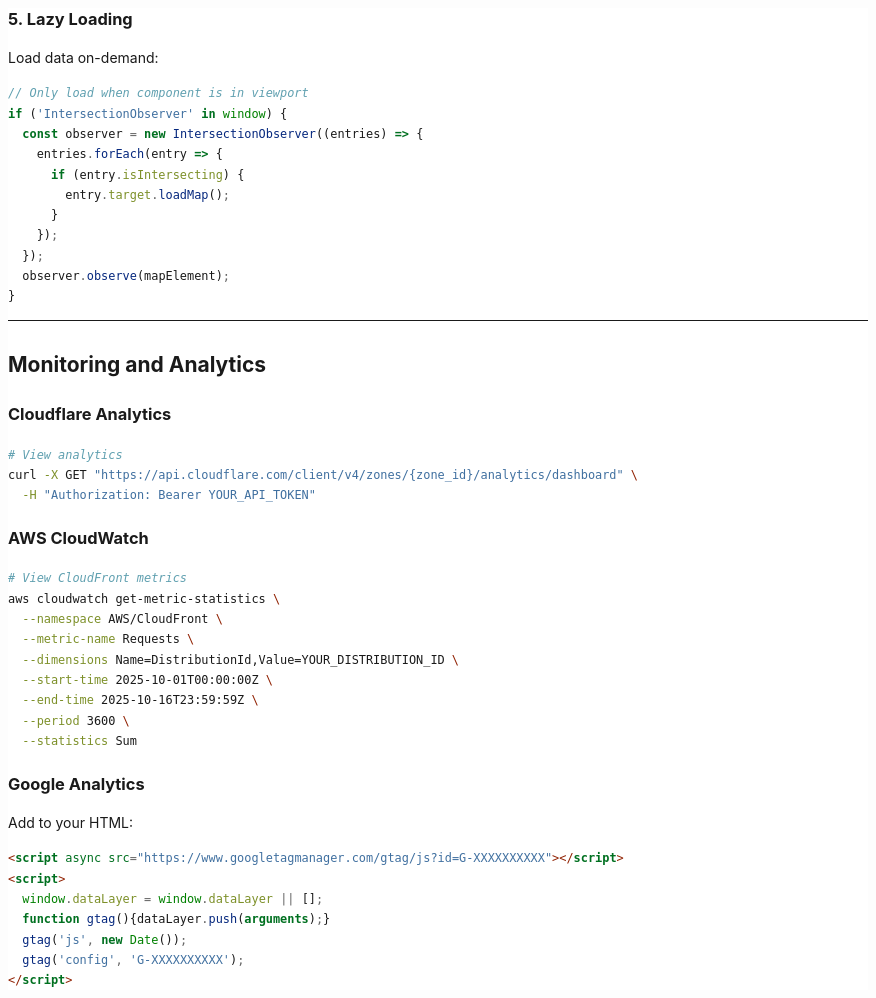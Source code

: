 ### 5. Lazy Loading

Load data on-demand:
```javascript
// Only load when component is in viewport
if ('IntersectionObserver' in window) {
  const observer = new IntersectionObserver((entries) => {
    entries.forEach(entry => {
      if (entry.isIntersecting) {
        entry.target.loadMap();
      }
    });
  });
  observer.observe(mapElement);
}
```

---

## Monitoring and Analytics

### Cloudflare Analytics

```bash
# View analytics
curl -X GET "https://api.cloudflare.com/client/v4/zones/{zone_id}/analytics/dashboard" \
  -H "Authorization: Bearer YOUR_API_TOKEN"
```

### AWS CloudWatch

```bash
# View CloudFront metrics
aws cloudwatch get-metric-statistics \
  --namespace AWS/CloudFront \
  --metric-name Requests \
  --dimensions Name=DistributionId,Value=YOUR_DISTRIBUTION_ID \
  --start-time 2025-10-01T00:00:00Z \
  --end-time 2025-10-16T23:59:59Z \
  --period 3600 \
  --statistics Sum
```

### Google Analytics

Add to your HTML:
```html
<script async src="https://www.googletagmanager.com/gtag/js?id=G-XXXXXXXXXX"></script>
<script>
  window.dataLayer = window.dataLayer || [];
  function gtag(){dataLayer.push(arguments);}
  gtag('js', new Date());
  gtag('config', 'G-XXXXXXXXXX');
</script>
```

